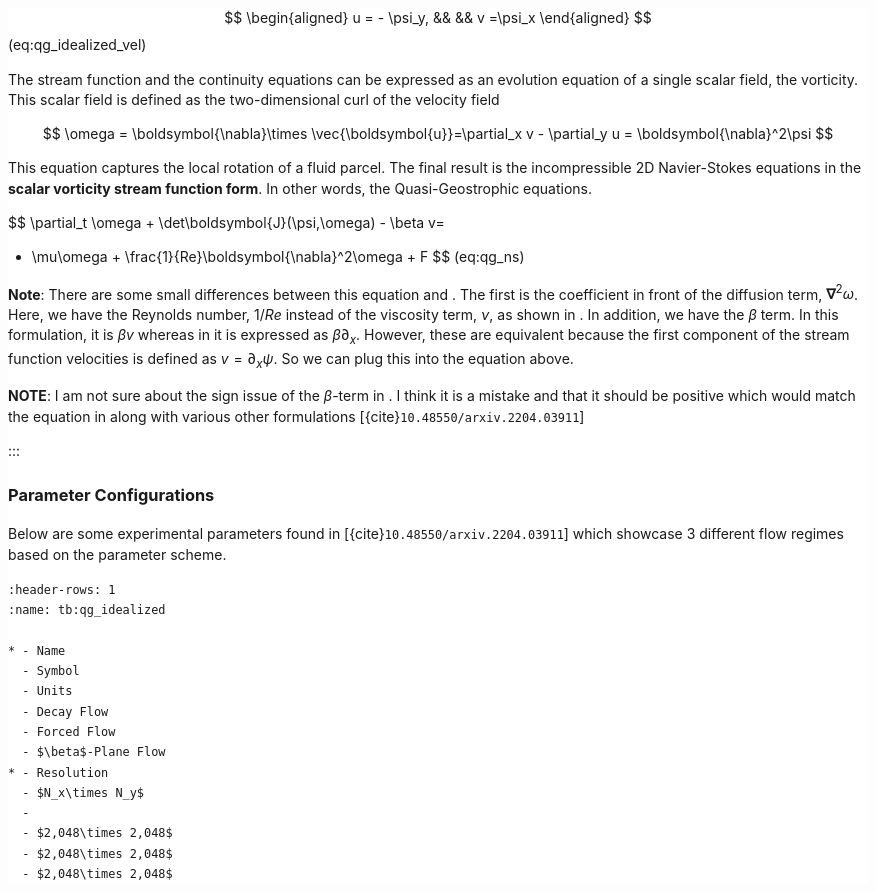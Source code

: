 $$
\begin{aligned}
u = - \psi_y, && && v =\psi_x
\end{aligned}
$$ (eq:qg_idealized_vel)

The stream function and the continuity equations can be expressed as an evolution equation of a single scalar field, the vorticity.
This scalar field is defined as the two-dimensional curl of the velocity field

$$
\omega = \boldsymbol{\nabla}\times \vec{\boldsymbol{u}}=\partial_x v - \partial_y u = \boldsymbol{\nabla}^2\psi
$$

This equation captures the local rotation of a fluid parcel.
The final result is the incompressible 2D Navier-Stokes equations in the **scalar vorticity stream function form**.
In other words, the Quasi-Geostrophic equations.

$$
\partial_t \omega + \det\boldsymbol{J}(\psi,\omega) - \beta v=
 - \mu\omega +
 \frac{1}{Re}\boldsymbol{\nabla}^2\omega +
F
$$ (eq:qg_ns)

**Note**:
There are some small differences between this equation and .
The first is the coefficient in front of the diffusion term, $\boldsymbol{\nabla}^2\omega$. Here, we have the Reynolds number, $1/Re$ instead of the viscosity term, $\nu$, as shown in [](#eq:qg_idealized).
In addition, we have the $\beta$ term. 
In this formulation, it is $\beta v$ whereas in [](#eq:qg_idealized) it is expressed as $\beta \partial_x$.
However, these are equivalent because the first component of the stream function velocities [](#eq:qg_idealized_vel) is defined as $v=\partial_x\psi$.
So we can plug this into the equation above.

**NOTE**: I am not sure about the sign issue of the $\beta$-term in [](#eq:qg_ns).
I think it is a mistake and that it should be positive which would match the equation in [](#eq:qg_idealized) along with various other formulations [{cite}`10.48550/arxiv.2204.03911`]

:::


### Parameter Configurations


Below are some experimental parameters found in [{cite}`10.48550/arxiv.2204.03911`] which showcase 3 different flow regimes based on the parameter scheme.

```{list-table} Table with idealized configuration
:header-rows: 1
:name: tb:qg_idealized

* - Name
  - Symbol
  - Units
  - Decay Flow
  - Forced Flow
  - $\beta$-Plane Flow
* - Resolution
  - $N_x\times N_y$ 
  - 
  - $2,048\times 2,048$
  - $2,048\times 2,048$
  - $2,048\times 2,048$
```